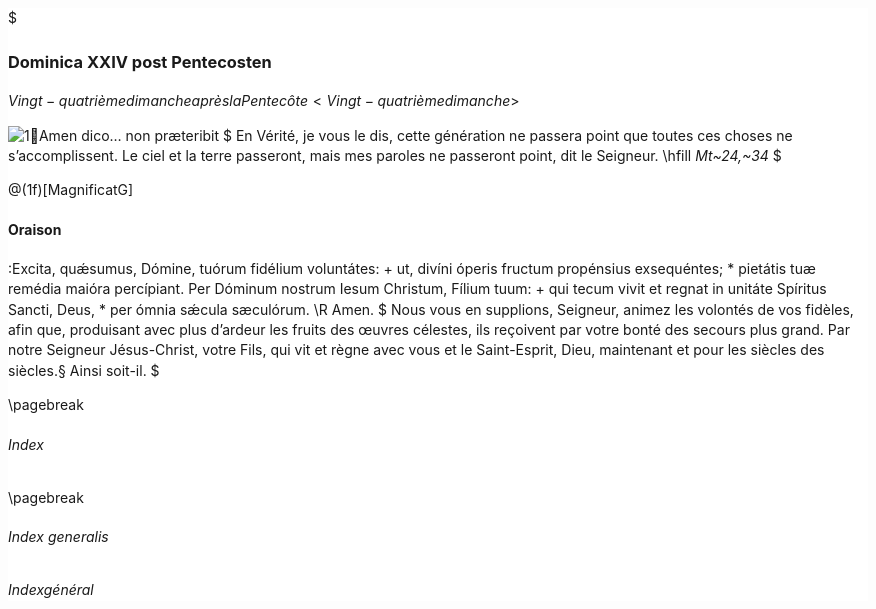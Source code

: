 $

### Dominica XXIV post Pentecosten

$Vingt-quatrième dimanche après la Pentecôte <Vingt-quatrième dimanche>$

![1:ant:Amen dico… non præteribit](amen_dico)
$
En Vérité, je vous le dis, cette génération ne passera point que toutes ces choses ne s’accomplissent. Le ciel et la terre passeront, mais mes paroles ne passeront point, dit le Seigneur.
\hfill _Mt~24,~34_
$

@(1f)[MagnificatG]

#### Oraison

:Excita, quǽsumus, Dómine, tuórum fidélium voluntátes: +
ut, divíni óperis fructum propénsius exsequéntes; \* pietátis tuæ remédia maióra percípiant.
Per Dóminum nostrum Iesum Christum, Fílium tuum: +
qui tecum vivit et regnat in unitáte Spíritus Sancti, Deus, \* per ómnia sǽcula sæculórum. \R Amen.
$
Nous vous en supplions, Seigneur, animez les volontés de vos fidèles, afin que, produisant avec plus d’ardeur les fruits des œuvres célestes, ils reçoivent par votre bonté des secours plus grand. Par notre Seigneur Jésus-Christ, votre Fils, qui vit et règne avec vous et le Saint-Esprit, Dieu, maintenant et pour les siècles des siècles.§
Ainsi soit-il.
$

\pagebreak

###### Index

<grego-index />

\pagebreak

###### Index generalis

$Index général$

<table-of-contents />

